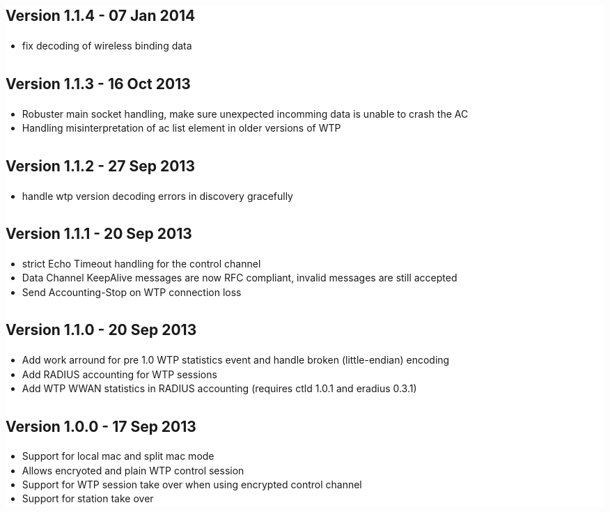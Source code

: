 Version 1.1.4 - 07 Jan 2014
---------------------------

* fix decoding of wireless binding data

Version 1.1.3 - 16 Oct 2013
---------------------------

* Robuster main socket handling, make sure unexpected incomming data
  is unable to crash the AC
* Handling misinterpretation of ac list element in older versions of WTP

Version 1.1.2 - 27 Sep 2013
---------------------------

* handle wtp version decoding errors in discovery gracefully

Version 1.1.1 - 20 Sep 2013
---------------------------

* strict Echo Timeout handling for the control channel
* Data Channel KeepAlive messages are now RFC compliant, invalid
  messages are still accepted
* Send Accounting-Stop on WTP connection loss

Version 1.1.0 - 20 Sep 2013
---------------------------

* Add work arround for pre 1.0 WTP statistics event and handle
  broken (little-endian) encoding
* Add RADIUS accounting for WTP sessions
* Add WTP WWAN statistics in RADIUS accounting
  (requires ctld 1.0.1 and eradius 0.3.1)

Version 1.0.0 - 17 Sep 2013
---------------------------

* Support for local mac and split mac mode
* Allows encryoted and plain WTP control session
* Support for WTP session take over when using encrypted control channel
* Support for station take over
